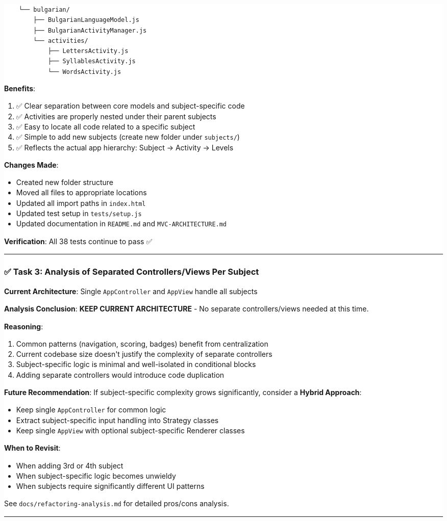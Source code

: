 ```
    └── bulgarian/
        ├── BulgarianLanguageModel.js
        ├── BulgarianActivityManager.js
        └── activities/
            ├── LettersActivity.js
            ├── SyllablesActivity.js
            └── WordsActivity.js
```

**Benefits**:
1. ✅ Clear separation between core models and subject-specific code
2. ✅ Activities are properly nested under their parent subjects
3. ✅ Easy to locate all code related to a specific subject
4. ✅ Simple to add new subjects (create new folder under `subjects/`)
5. ✅ Reflects the actual app hierarchy: Subject → Activity → Levels

**Changes Made**:
- Created new folder structure
- Moved all files to appropriate locations
- Updated all import paths in `index.html`
- Updated test setup in `tests/setup.js`
- Updated documentation in `README.md` and `MVC-ARCHITECTURE.md`

**Verification**: All 38 tests continue to pass ✅

---

### ✅ Task 3: Analysis of Separated Controllers/Views Per Subject

**Current Architecture**: Single `AppController` and `AppView` handle all subjects

**Analysis Conclusion**: 
**KEEP CURRENT ARCHITECTURE** - No separate controllers/views needed at this time.

**Reasoning**:
1. Common patterns (navigation, scoring, badges) benefit from centralization
2. Current codebase size doesn't justify the complexity of separate controllers
3. Subject-specific logic is minimal and well-isolated in conditional blocks
4. Adding separate controllers would introduce code duplication

**Future Recommendation**: 
If subject-specific complexity grows significantly, consider a **Hybrid Approach**:
- Keep single `AppController` for common logic
- Extract subject-specific input handling into Strategy classes
- Keep single `AppView` with optional subject-specific Renderer classes

**When to Revisit**: 
- When adding 3rd or 4th subject
- When subject-specific logic becomes unwieldy
- When subjects require significantly different UI patterns

See `docs/refactoring-analysis.md` for detailed pros/cons analysis.

---
